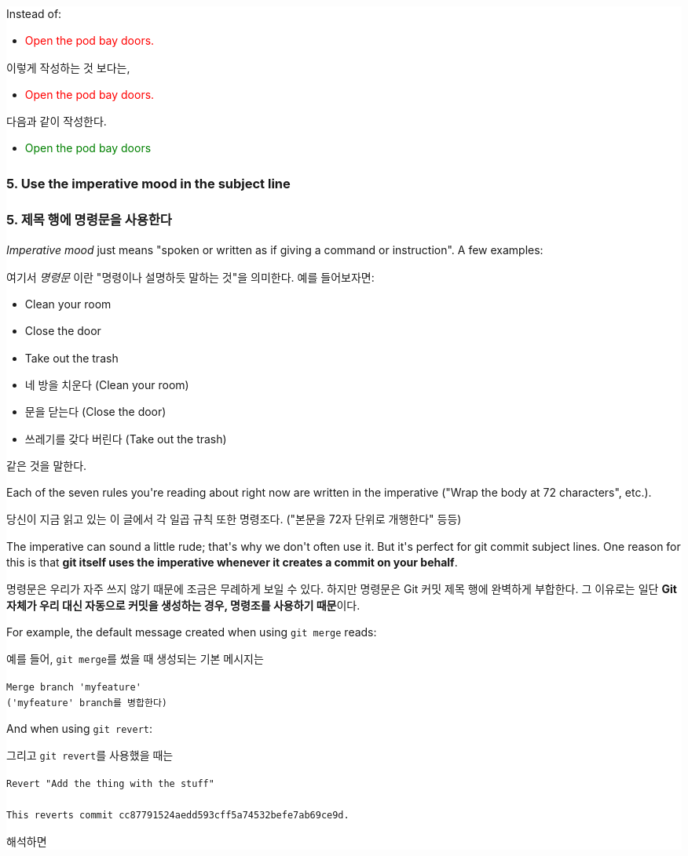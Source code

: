 Instead of:

 - <font color="red">Open the pod bay doors.</font>


이렇게 작성하는 것 보다는,

 - <font color="red">Open the pod bay doors.</font>

다음과 같이 작성한다.

 - <font color="green">Open the pod bay doors</font>

<a name="imperative"></a>
### 5. Use the imperative mood in the subject line
### 5. 제목 행에 명령문을 사용한다

_Imperative mood_ just means "spoken or written as if giving a command or instruction". A few examples:

여기서 _명령문_ 이란 "명령이나 설명하듯 말하는 것"을 의미한다. 예를 들어보자면:

 - Clean your room
 - Close the door
 - Take out the trash

 - 네 방을 치운다 (Clean your room)
 - 문을 닫는다 (Close the door)
 - 쓰레기를 갖다 버린다 (Take out the trash)

같은 것을 말한다.

Each of the seven rules you're reading about right now are written in the imperative ("Wrap the body at 72 characters", etc.).

당신이 지금 읽고 있는 이 글에서 각 일곱 규칙 또한 명령조다. ("본문을 72자 단위로 개행한다" 등등)

The imperative can sound a little rude; that's why we don't often use it. But it's perfect for git commit subject lines. One reason for this is that **git itself uses the imperative whenever it creates a commit on your behalf**.

명령문은 우리가 자주 쓰지 않기 때문에 조금은 무례하게 보일 수 있다.
하지만 명령문은 Git 커밋 제목 행에 완벽하게 부합한다. 그 이유로는 일단 **Git 자체가 우리 대신 자동으로 커밋을 생성하는 경우, 명령조를 사용하기 때문**이다.

For example, the default message created when using `git merge` reads:

예를 들어, `git merge`를 썼을 때 생성되는 기본 메시지는

    Merge branch 'myfeature'
    ('myfeature' branch를 병합한다)

And when using `git revert`:

그리고 `git revert`를 사용했을 때는

    Revert "Add the thing with the stuff"

    This reverts commit cc87791524aedd593cff5a74532befe7ab69ce9d.

해석하면

